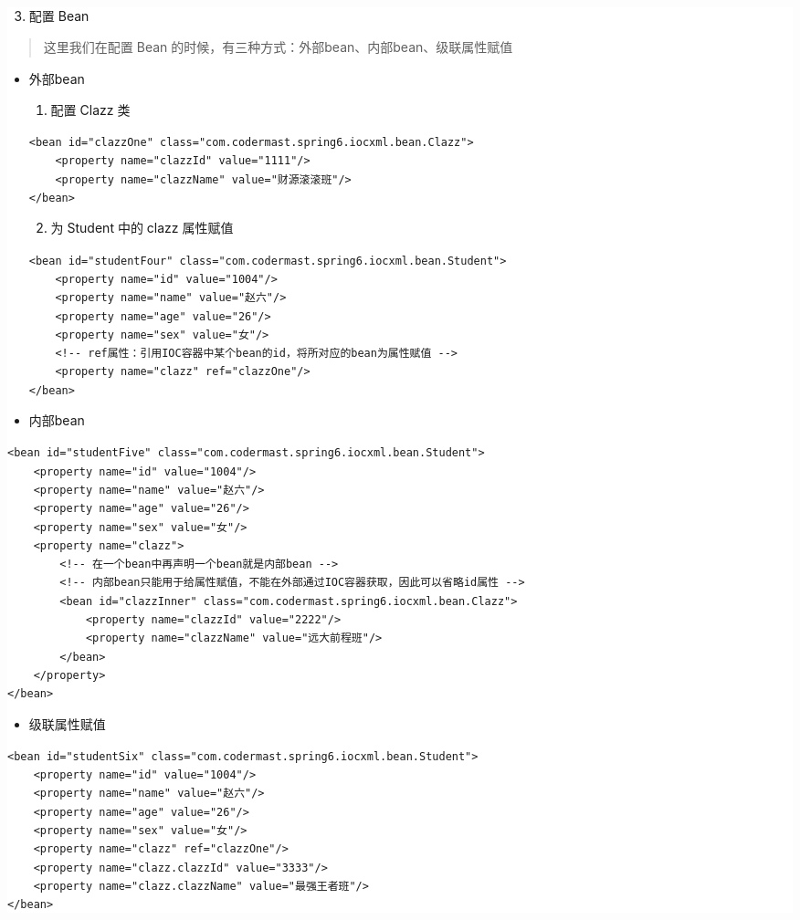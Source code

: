 3. 配置 Bean

> 这里我们在配置 Bean 的时候，有三种方式：外部bean、内部bean、级联属性赋值

- 外部bean

  1. 配置 Clazz 类

  

  ```
  <bean id="clazzOne" class="com.codermast.spring6.iocxml.bean.Clazz">
      <property name="clazzId" value="1111"/>
      <property name="clazzName" value="财源滚滚班"/>
  </bean>
  ```

  2. 为 Student 中的 clazz 属性赋值

  

  ```
  <bean id="studentFour" class="com.codermast.spring6.iocxml.bean.Student">
      <property name="id" value="1004"/>
      <property name="name" value="赵六"/>
      <property name="age" value="26"/>
      <property name="sex" value="女"/>
      <!-- ref属性：引用IOC容器中某个bean的id，将所对应的bean为属性赋值 -->
      <property name="clazz" ref="clazzOne"/>
  </bean>
  ```

- 内部bean



```
<bean id="studentFive" class="com.codermast.spring6.iocxml.bean.Student">
    <property name="id" value="1004"/>
    <property name="name" value="赵六"/>
    <property name="age" value="26"/>
    <property name="sex" value="女"/>
    <property name="clazz">
        <!-- 在一个bean中再声明一个bean就是内部bean -->
        <!-- 内部bean只能用于给属性赋值，不能在外部通过IOC容器获取，因此可以省略id属性 -->
        <bean id="clazzInner" class="com.codermast.spring6.iocxml.bean.Clazz">
            <property name="clazzId" value="2222"/>
            <property name="clazzName" value="远大前程班"/>
        </bean>
    </property>
</bean>
```

- 级联属性赋值



```
<bean id="studentSix" class="com.codermast.spring6.iocxml.bean.Student">
    <property name="id" value="1004"/>
    <property name="name" value="赵六"/>
    <property name="age" value="26"/>
    <property name="sex" value="女"/>
    <property name="clazz" ref="clazzOne"/>
    <property name="clazz.clazzId" value="3333"/>
    <property name="clazz.clazzName" value="最强王者班"/>
</bean>
```
